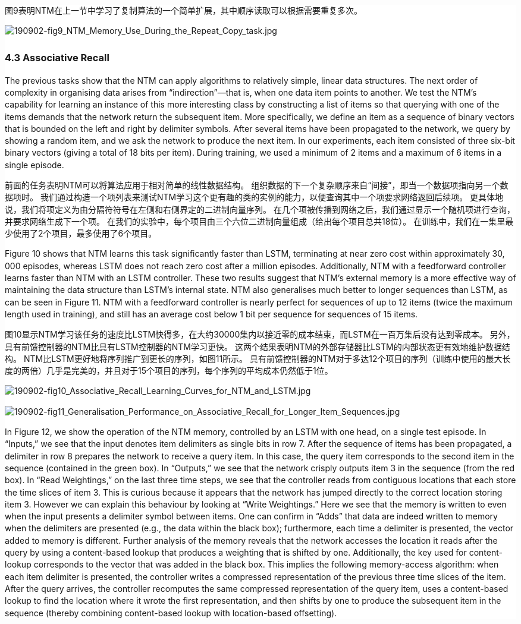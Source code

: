 图9表明NTM在上一节中学习了复制算法的一个简单扩展，其中顺序读取可以根据需要重复多次。

![190902-fig9_NTM_Memory_Use_During_the_Repeat_Copy_task.jpg](https://cdn.jsdelivr.net/gh/tian-guo-guo/cdn@1.0/assets/img/blog/190902-fig9_NTM_Memory_Use_During_the_Repeat_Copy_task.jpg)

### 4.3 Associative Recall

The previous tasks show that the NTM can apply algorithms to relatively simple, linear data structures. The next order of complexity in organising data arises from “indirection”—that is, when one data item points to another. We test the NTM’s capability for learning an instance of this more interesting class by constructing a list of items so that querying with one of the items demands that the network return the subsequent item. More specifically, we define an item as a sequence of binary vectors that is bounded on the left and right by delimiter symbols. After several items have been propagated to the network, we query by showing a random item, and we ask the network to produce the next item. In our experiments, each item consisted of three six-bit binary vectors (giving a total of 18 bits per item). During training, we used a minimum of 2 items and a maximum of 6 items in a single episode.

前面的任务表明NTM可以将算法应用于相对简单的线性数据结构。 组织数据的下一个复杂顺序来自“间接”，即当一个数据项指向另一个数据项时。 我们通过构造一个项列表来测试NTM学习这个更有趣的类的实例的能力，以便查询其中一个项要求网络返回后续项。 更具体地说，我们将项定义为由分隔符符号在左侧和右侧界定的二进制向量序列。 在几个项被传播到网络之后，我们通过显示一个随机项进行查询，并要求网络生成下一个项。 在我们的实验中，每个项目由三个六位二进制向量组成（给出每个项目总共18位）。 在训练中，我们在一集里最少使用了2个项目，最多使用了6个项目。

Figure 10 shows that NTM learns this task significantly faster than LSTM, terminating at near zero cost within approximately 30, 000 episodes, whereas LSTM does not reach zero cost after a million episodes. Additionally, NTM with a feedforward controller learns faster than NTM with an LSTM controller. These two results suggest that NTM’s external memory is a more effective way of maintaining the data structure than LSTM’s internal state. NTM also generalises much better to longer sequences than LSTM, as can be seen in Figure 11. NTM with a feedforward controller is nearly perfect for sequences of up to 12 items (twice the maximum length used in training), and still has an average cost below 1 bit per sequence for sequences of 15 items. 

图10显示NTM学习该任务的速度比LSTM快得多，在大约30000集内以接近零的成本结束，而LSTM在一百万集后没有达到零成本。 另外，具有前馈控制器的NTM比具有LSTM控制器的NTM学习更快。 这两个结果表明NTM的外部存储器比LSTM的内部状态更有效地维护数据结构。 NTM比LSTM更好地将序列推广到更长的序列，如图11所示。 具有前馈控制器的NTM对于多达12个项目的序列（训练中使用的最大长度的两倍）几乎是完美的，并且对于15个项目的序列，每个序列的平均成本仍然低于1位。

![190902-fig10_Associative_Recall_Learning_Curves_for_NTM_and_LSTM.jpg](https://cdn.jsdelivr.net/gh/tian-guo-guo/cdn@1.0/assets/img/blog/190902-fig10_Associative_Recall_Learning_Curves_for_NTM_and_LSTM.jpg)

![190902-fig11_Generalisation_Performance_on_Associative_Recall_for_Longer_Item_Sequences.jpg](https://cdn.jsdelivr.net/gh/tian-guo-guo/cdn@1.0/assets/img/blog/190902-fig11_Generalisation_Performance_on_Associative_Recall_for_Longer_Item_Sequences.jpg)

In Figure 12, we show the operation of the NTM memory, controlled by an LSTM with one head, on a single test episode. In “Inputs,” we see that the input denotes item delimiters as single bits in row 7. After the sequence of items has been propagated, a delimiter in row 8 prepares the network to receive a query item. In this case, the query item corresponds to the second item in the sequence (contained in the green box). In “Outputs,” we see that the network crisply outputs item 3 in the sequence (from the red box). In “Read Weightings,” on the last three time steps, we see that the controller reads from contiguous locations that each store the time slices of item 3. This is curious because it appears that the network has jumped directly to the correct location storing item 3. However we can explain this behaviour by looking at “Write Weightings.” Here we see that the memory is written to even when the input presents a delimiter symbol between items. One can confirm in “Adds” that data are indeed written to memory when the delimiters are presented (e.g., the data within the black box); furthermore, each time a delimiter is presented, the vector added to memory is different. Further analysis of the memory reveals that the network accesses the location it reads after the query by using a content-based lookup that produces a weighting that is shifted by one. Additionally, the key used for content-lookup corresponds to the vector that was added in the black box. This implies the following memory-access algorithm: when each item delimiter is presented, the controller writes a compressed representation of the previous three time slices of the item. After the query arrives, the controller recomputes the same compressed representation of the query item, uses a content-based lookup to find the location where it wrote the first representation, and then shifts by one to produce the subsequent item in the sequence (thereby combining content-based lookup with location-based offsetting).
